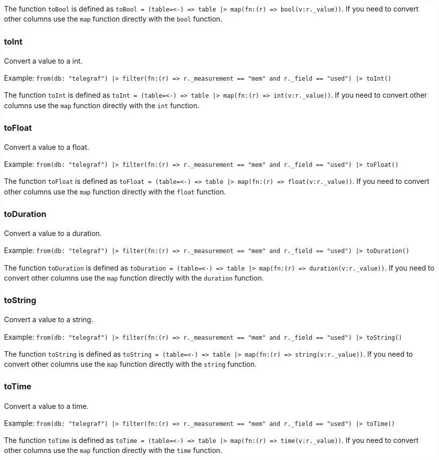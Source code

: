 The function `toBool` is defined as `toBool = (table=<-) => table |> map(fn:(r) => bool(v:r._value))`.
If you need to convert other columns use the `map` function directly with the `bool` function.

### toInt

Convert a value to a int.

Example: `from(db: "telegraf") |> filter(fn:(r) => r._measurement == "mem" and r._field == "used") |> toInt()`

The function `toInt` is defined as `toInt = (table=<-) => table |> map(fn:(r) => int(v:r._value))`.
If you need to convert other columns use the `map` function directly with the `int` function.

### toFloat

Convert a value to a float.

Example: `from(db: "telegraf") |> filter(fn:(r) => r._measurement == "mem" and r._field == "used") |> toFloat()`

The function `toFloat` is defined as `toFloat = (table=<-) => table |> map(fn:(r) => float(v:r._value))`.
If you need to convert other columns use the `map` function directly with the `float` function.

### toDuration

Convert a value to a duration.

Example: `from(db: "telegraf") |> filter(fn:(r) => r._measurement == "mem" and r._field == "used") |> toDuration()`

The function `toDuration` is defined as `toDuration = (table=<-) => table |> map(fn:(r) => duration(v:r._value))`.
If you need to convert other columns use the `map` function directly with the `duration` function.

### toString

Convert a value to a string.

Example: `from(db: "telegraf") |> filter(fn:(r) => r._measurement == "mem" and r._field == "used") |> toString()`

The function `toString` is defined as `toString = (table=<-) => table |> map(fn:(r) => string(v:r._value))`.
If you need to convert other columns use the `map` function directly with the `string` function.

### toTime

Convert a value to a time.

Example: `from(db: "telegraf") |> filter(fn:(r) => r._measurement == "mem" and r._field == "used") |> toTime()`

The function `toTime` is defined as `toTime = (table=<-) => table |> map(fn:(r) => time(v:r._value))`.
If you need to convert other columns use the `map` function directly with the `time` function.
